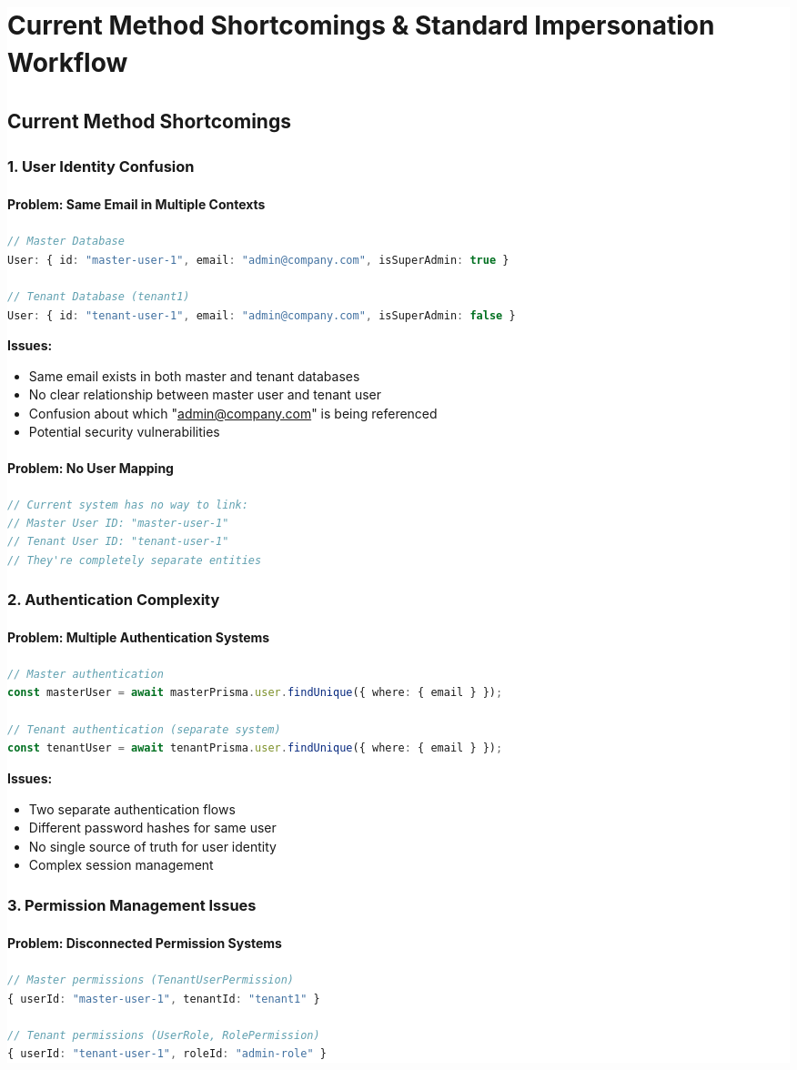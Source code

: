 # Current Method Shortcomings & Standard Impersonation Workflow

## Current Method Shortcomings

### 1. **User Identity Confusion**

#### Problem: Same Email in Multiple Contexts
```typescript
// Master Database
User: { id: "master-user-1", email: "admin@company.com", isSuperAdmin: true }

// Tenant Database (tenant1)
User: { id: "tenant-user-1", email: "admin@company.com", isSuperAdmin: false }
```

**Issues:**
- Same email exists in both master and tenant databases
- No clear relationship between master user and tenant user
- Confusion about which "admin@company.com" is being referenced
- Potential security vulnerabilities

#### Problem: No User Mapping
```typescript
// Current system has no way to link:
// Master User ID: "master-user-1" 
// Tenant User ID: "tenant-user-1"
// They're completely separate entities
```

### 2. **Authentication Complexity**

#### Problem: Multiple Authentication Systems
```typescript
// Master authentication
const masterUser = await masterPrisma.user.findUnique({ where: { email } });

// Tenant authentication (separate system)
const tenantUser = await tenantPrisma.user.findUnique({ where: { email } });
```

**Issues:**
- Two separate authentication flows
- Different password hashes for same user
- No single source of truth for user identity
- Complex session management

### 3. **Permission Management Issues**

#### Problem: Disconnected Permission Systems
```typescript
// Master permissions (TenantUserPermission)
{ userId: "master-user-1", tenantId: "tenant1" }

// Tenant permissions (UserRole, RolePermission)
{ userId: "tenant-user-1", roleId: "admin-role" }
```
